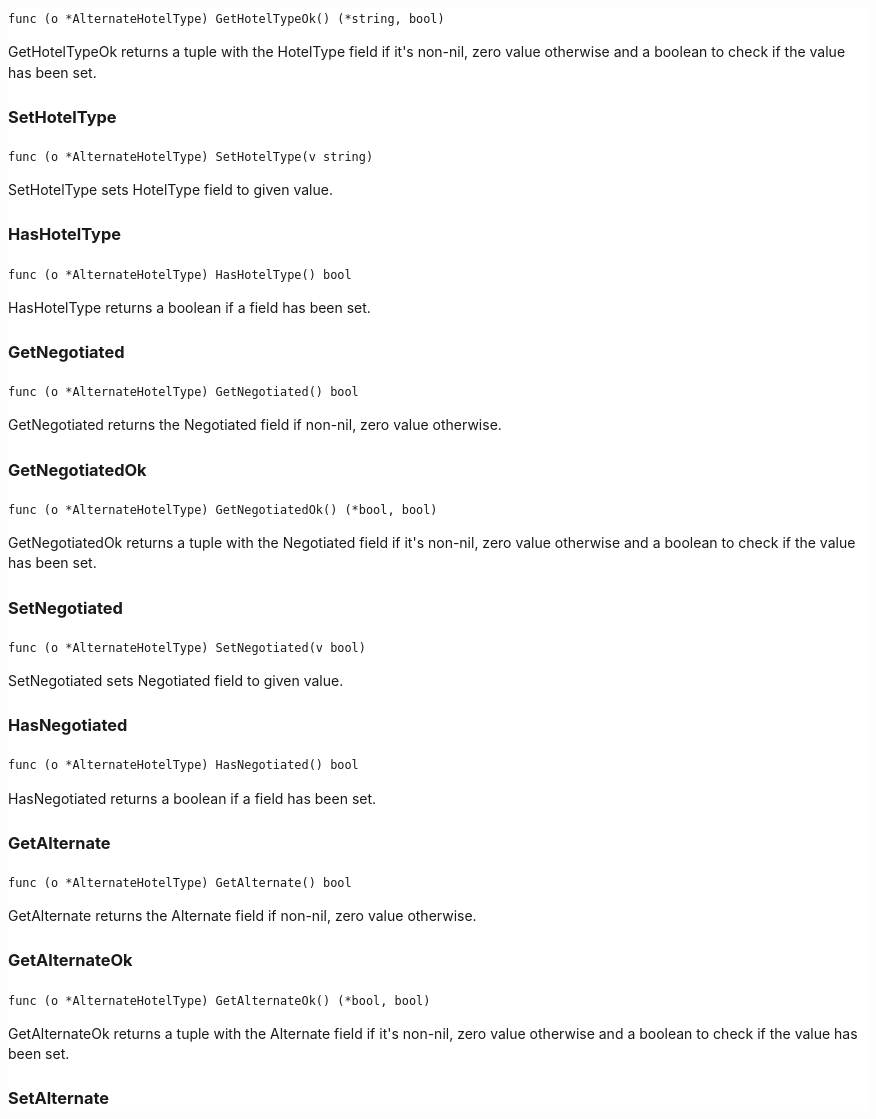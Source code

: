 `func (o *AlternateHotelType) GetHotelTypeOk() (*string, bool)`

GetHotelTypeOk returns a tuple with the HotelType field if it's non-nil, zero value otherwise
and a boolean to check if the value has been set.

### SetHotelType

`func (o *AlternateHotelType) SetHotelType(v string)`

SetHotelType sets HotelType field to given value.

### HasHotelType

`func (o *AlternateHotelType) HasHotelType() bool`

HasHotelType returns a boolean if a field has been set.

### GetNegotiated

`func (o *AlternateHotelType) GetNegotiated() bool`

GetNegotiated returns the Negotiated field if non-nil, zero value otherwise.

### GetNegotiatedOk

`func (o *AlternateHotelType) GetNegotiatedOk() (*bool, bool)`

GetNegotiatedOk returns a tuple with the Negotiated field if it's non-nil, zero value otherwise
and a boolean to check if the value has been set.

### SetNegotiated

`func (o *AlternateHotelType) SetNegotiated(v bool)`

SetNegotiated sets Negotiated field to given value.

### HasNegotiated

`func (o *AlternateHotelType) HasNegotiated() bool`

HasNegotiated returns a boolean if a field has been set.

### GetAlternate

`func (o *AlternateHotelType) GetAlternate() bool`

GetAlternate returns the Alternate field if non-nil, zero value otherwise.

### GetAlternateOk

`func (o *AlternateHotelType) GetAlternateOk() (*bool, bool)`

GetAlternateOk returns a tuple with the Alternate field if it's non-nil, zero value otherwise
and a boolean to check if the value has been set.

### SetAlternate
